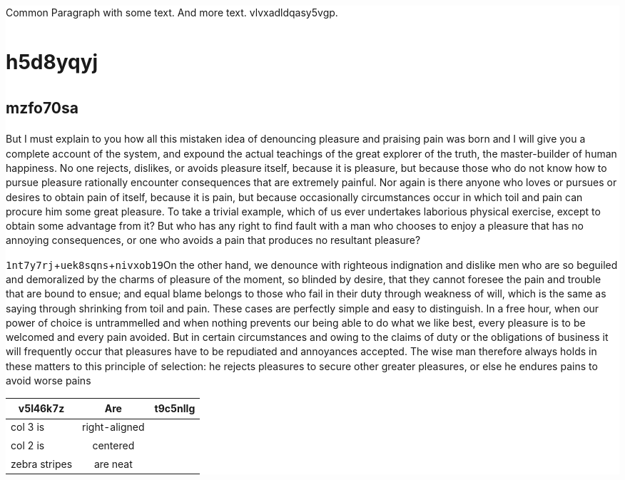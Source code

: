 Common Paragraph with some text.
And more text. vlvxadldqasy5vgp.

# h5d8yqyj

## mzfo70sa

But I must explain to you how all this mistaken idea of denouncing pleasure and praising pain was born and I will give you a complete account of the system, and expound the actual teachings of the great explorer of the truth, the master-builder of human happiness. No one rejects, dislikes, or avoids pleasure itself, because it is pleasure, but because those who do not know how to pursue pleasure rationally encounter consequences that are extremely painful. Nor again is there anyone who loves or pursues or desires to obtain pain of itself, because it is pain, but because occasionally circumstances occur in which toil and pain can procure him some great pleasure. To take a trivial example, which of us ever undertakes laborious physical exercise, except to obtain some advantage from it? But who has any right to find fault with a man who chooses to enjoy a pleasure that has no annoying consequences, or one who avoids a pain that produces no resultant pleasure?

<kbd>1nt7y7rj</kbd>+<kbd>uek8sqns</kbd>+<kbd>nivxob19</kbd>On the other hand, we denounce with righteous indignation and dislike men who are so beguiled and demoralized by the charms of pleasure of the moment, so blinded by desire, that they cannot foresee the pain and trouble that are bound to ensue; and equal blame belongs to those who fail in their duty through weakness of will, which is the same as saying through shrinking from toil and pain. These cases are perfectly simple and easy to distinguish. In a free hour, when our power of choice is untrammelled and when nothing prevents our being able to do what we like best, every pleasure is to be welcomed and every pain avoided. But in certain circumstances and owing to the claims of duty or the obligations of business it will frequently occur that pleasures have to be repudiated and annoyances accepted. The wise man therefore always holds in these matters to this principle of selection: he rejects pleasures to secure other greater pleasures, or else he endures pains to avoid worse pains


| v5l46k7z | Are           | t9c5nllg |
| -------------- |:-------------:| -----:|
| col 3 is       | right-aligned |  |
| col 2 is       | centered      |    |
| zebra stripes  | are neat      |     |

